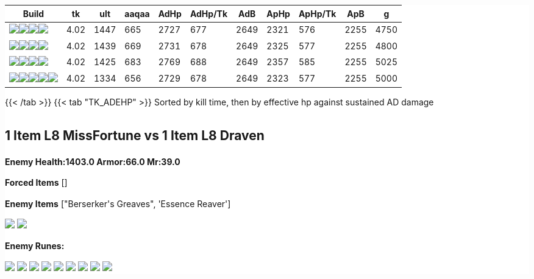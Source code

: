 



 Build |tk|ult|aaqaa|AdHp|AdHp/Tk|AdB|ApHp|ApHp/Tk|ApB|g
-|-|-|-|-|-|-|-|-|-|-
![](/item/6691.png)![](/item/1001.png)![](/item/1053.png)![](/item/1055.png)|4.02|1447|665|2727|677|2649|2321|576|2255|4750
![](/item/3142.png)![](/item/1053.png)![](/item/1055.png)![](/item/1036.png)|4.02|1439|669|2731|678|2649|2325|577|2255|4800
![](/item/3074.png)![](/item/1001.png)![](/item/1055.png)![](/item/1037.png)|4.02|1425|683|2769|688|2649|2357|585|2255|5025
![](/item/6696.png)![](/item/1001.png)![](/item/1053.png)![](/item/1055.png)![](/item/1036.png)|4.02|1334|656|2729|678|2649|2323|577|2255|5000
{{< /tab >}}
{{< tab "TK_ADEHP" >}}
Sorted by kill time, then by effective hp against sustained AD damage
## 1 Item L8 MissFortune vs 1 Item L8 Draven

**Enemy Health:1403.0 Armor:66.0 Mr:39.0**


**Forced Items** []








**Enemy Items** ["Berserker's Greaves", 'Essence Reaver']





![](/item/3006.png)
![](/item/3508.png)



**Enemy Runes:**





![](/Styles/Precision/LethalTempo/LethalTempo.png)
![](/Styles/Precision/Triumph.png)
![](/Styles/Precision/LegendBloodline/LegendBloodline.png)
![](/Styles/Sorcery/LastStand/LastStand.png)
![](/Styles/Domination/EyeballCollection/EyeballCollection.png)
![](/Styles/Domination/TreasureHunter/TreasureHunter.png)
![](/StatMods/StatModsAttackSpeedIcon.png)
![](/StatMods/StatModsAdaptiveForceIcon.png)
![](/StatMods/StatModsArmorIcon.png)
